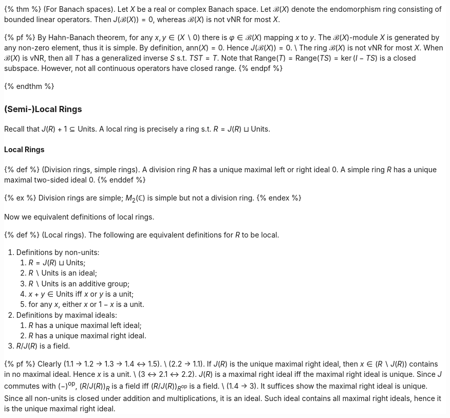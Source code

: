 {% thm %}
(For Banach spaces). Let $X$ be a real or complex Banach space. Let $\mathcal{B}(X)$ denote the endomorphism ring consisting of bounded linear operators. Then $J(\mathcal{B}(X)) = 0$, whereas $\mathcal{B}(X)$ is not vNR for most $X$.

{% pf %}
By Hahn-Banach theorem, for any $x,y ∈ (X ∖ 0)$ there is $φ ∈ \mathcal{B}(X)$ mapping $x$ to $y$. The $\mathcal{B}(X)$-module $X$ is generated by any non-zero element, thus it is simple. By definition, $\mathrm{ann}(X) = 0$. Hence $J(\mathcal{B}(X)) = 0$.
\\
The ring $\mathcal{B}(X)$ is not vNR for most $X$. When $\mathcal{B}(X)$ is vNR, then all $T$ has a generalized inverse $S$ s.t. $TST = T$. Note that $\mathrm{Range}(T) = \mathrm{Range}(TS) = \ker (I - TS)$ is a closed subspace. However, not all continuous operators have closed range.
{% endpf %}

{% endthm %}



### (Semi-)Local Rings

Recall that $J(R) + 1 ⊆ \text{Units}$. A local ring is precisely a ring s.t. $R = J(R) ⊔ \text{Units}$.

#### Local Rings

{% def %}
(Division rings, simple rings). A division ring $R$ has a unique maximal left or right ideal $0$. A simple ring $R$ has a unique maximal two-sided ideal $0$.
{% enddef %}

{% ex %}
Division rings are simple; $M_2 (ℂ)$ is simple but not a division ring.
{% endex %}

Now we equivalent definitions of local rings.

{% def %}
(Local rings). The following are equivalent definitions for $R$ to be local.

1. Definitions by non-units:
   1. $R = J(R) ⊔ \text{Units}$;
   2. $R ∖ \text{Units}$ is an ideal;
   3. $R ∖ \text{Units}$ is an additive group;
   4. $x + y ∈ \text{Units}$ iff $x$ or $y$ is a unit;
   5. for any $x$, either $x$ or $1-x$ is a unit.
2. Definitions by maximal ideals:
   1. $R$ has a unique maximal left ideal;
   2. $R$ has a unique maximal right ideal.
3. $R / J(R)$ is a field.

{% pf %}
Clearly (1.1 → 1.2 → 1.3 → 1.4 ↔ 1.5).
\\
(2.2 → 1.1). If $J(R)$ is the unique maximal right ideal, then $x ∈ (R ∖ J(R))$ contains in no maximal ideal. Hence $x$ is a unit.
\\
(3 ↔ 2.1 ↔ 2.2). $J(R)$ is a maximal right ideal iff the maximal right ideal is unique. Since $J$ commutes with $(-)^{\mathrm{op}}$, $(R/J(R))_R$ is a field iff $(R/J(R))_{R^{\mathrm{op}}}$ is a field.
\\
(1.4 → 3). It suffices show the maximal right ideal is unique. Since all non-units is closed under addition and multiplications, it is an ideal. Such ideal contains all maximal right ideals, hence it is the unique maximal right ideal.
